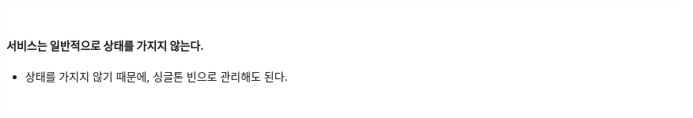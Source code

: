 <figure><img src="../../../.gitbook/assets/스크린샷 2025-06-02 14.17.41.png" alt=""><figcaption></figcaption></figure>

#### 서비스는 일반적으로 상태를 가지지 않는다.

* 상태를 가지지 않기 때문에, 싱글톤 빈으로 관리해도 된다.&#x20;

<figure><img src="../../../.gitbook/assets/스크린샷 2025-06-02 14.21.56.png" alt=""><figcaption></figcaption></figure>
